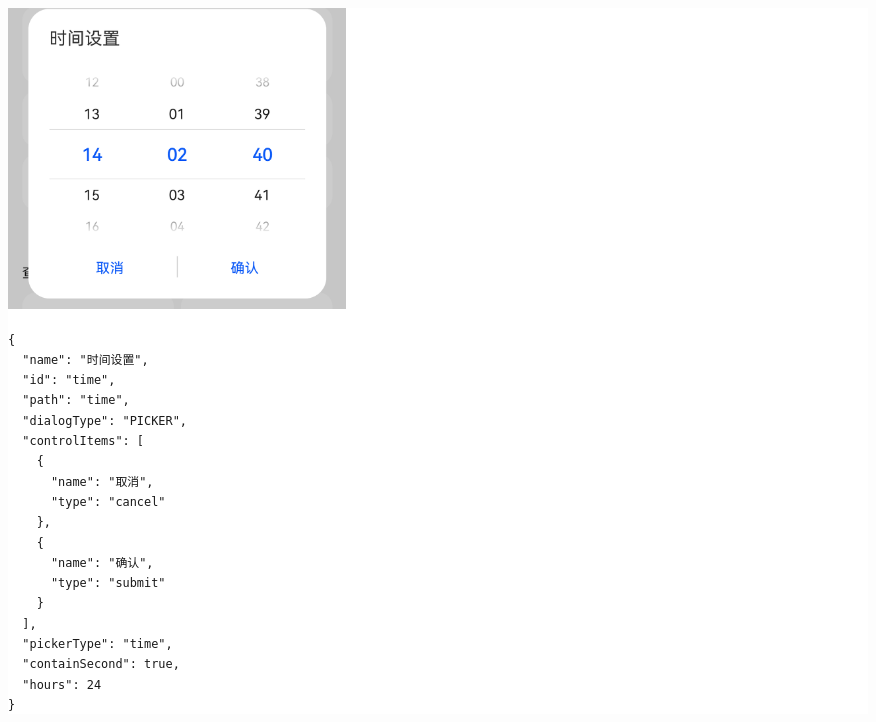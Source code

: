 <img src="dialog_time.png" style="zoom:33%;" />

```
{
  "name": "时间设置",
  "id": "time",
  "path": "time",
  "dialogType": "PICKER",
  "controlItems": [
    {
      "name": "取消",
      "type": "cancel"
    },
    {
      "name": "确认",
      "type": "submit"
    }
  ],
  "pickerType": "time",
  "containSecond": true,
  "hours": 24
}
```
